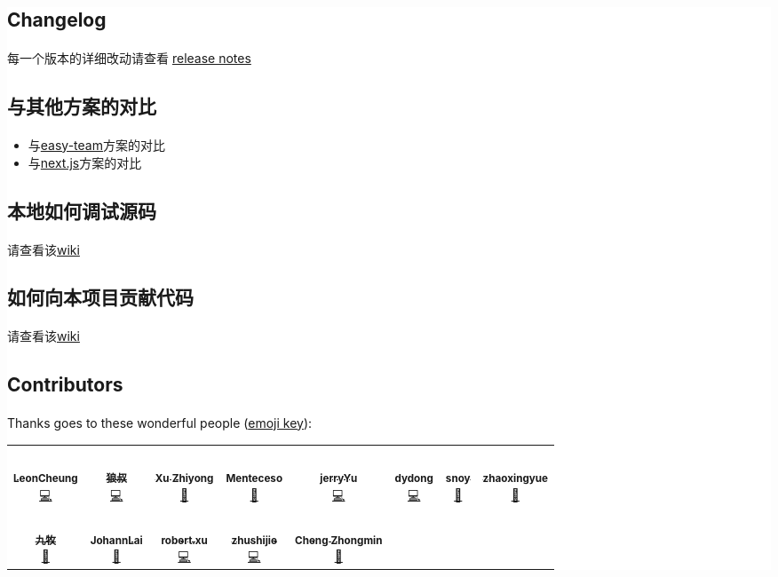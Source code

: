 ## Changelog

每一个版本的详细改动请查看 [release notes](https://github.com/ykfe/egg-react-ssr/releases)

## 与其他方案的对比

- 与[easy-team](https://github.com/ykfe/egg-react-ssr/wiki/与easy-team实现方案的对比)方案的对比
- 与[next.js](https://github.com/ykfe/egg-react-ssr/wiki/与next.js实现方案的对比)方案的对比

## 本地如何调试源码

请查看该[wiki](https://github.com/ykfe/egg-react-ssr/wiki/%E6%9C%AC%E5%9C%B0%E5%A6%82%E4%BD%95%E8%B0%83%E8%AF%95%E6%BA%90%E7%A0%81%E5%B9%B6%E8%B4%A1%E7%8C%AE%E4%BD%A0%E7%9A%84%E4%BB%A3%E7%A0%81)

## 如何向本项目贡献代码

请查看该[wiki](https://github.com/ykfe/egg-react-ssr/blob/master/CONTRIBUTING.md)

## Contributors

Thanks goes to these wonderful people ([emoji key](https://allcontributors.org/docs/en/emoji-key)):




<table>
  <tr>
    <td align="center"><a href="https://github.com/zhangyuang"><img src="https://avatars3.githubusercontent.com/u/17424434?v=4" width="100px;" alt=""/><br /><sub><b>LeonCheung</b></sub></a><br /><a href="https://github.com/ykfe/egg-react-ssr/commits?author=zhangyuang" title="Code">💻</a></td>
    <td align="center"><a href="http://i5ting.com"><img src="https://avatars3.githubusercontent.com/u/3118295?v=4" width="100px;" alt=""/><br /><sub><b>狼叔</b></sub></a><br /><a href="https://github.com/ykfe/egg-react-ssr/commits?author=i5ting" title="Code">💻</a></td>
    <td align="center"><a href="http://www.lessing.online/xx-blog/"><img src="https://avatars2.githubusercontent.com/u/21156871?v=4" width="100px;" alt=""/><br /><sub><b>Xu Zhiyong</b></sub></a><br /><a href="https://github.com/ykfe/egg-react-ssr/issues?q=author%3AJohnieXu" title="Bug reports">🐛</a></td>
    <td align="center"><a href="https://ivc.me"><img src="https://avatars0.githubusercontent.com/u/16490377?v=4" width="100px;" alt=""/><br /><sub><b>Menteceso</b></sub></a><br /><a href="https://github.com/ykfe/egg-react-ssr/commits?author=ivc369" title="Documentation">📖</a></td>
    <td align="center"><a href="https://github.com/jerryYuX"><img src="https://avatars2.githubusercontent.com/u/33367577?v=4" width="100px;" alt=""/><br /><sub><b>jerryYu</b></sub></a><br /><a href="https://github.com/ykfe/egg-react-ssr/commits?author=jerryYuX" title="Code">💻</a></td>
    <td align="center"><a href="https://github.com/qq1353709"><img src="https://avatars3.githubusercontent.com/u/7944687?v=4" width="100px;" alt=""/><br /><sub><b>dydong</b></sub></a><br /><a href="https://github.com/ykfe/egg-react-ssr/commits?author=qq1353709" title="Code">💻</a></td>
    <td align="center"><a href="https://github.com/jxycbjhc"><img src="https://avatars0.githubusercontent.com/u/16661897?v=4" width="100px;" alt=""/><br /><sub><b>snoy</b></sub></a><br /><a href="https://github.com/ykfe/egg-react-ssr/commits?author=jxycbjhc" title="Documentation">📖</a></td>
    <td align="center"><a href="http://zxy.im"><img src="https://avatars2.githubusercontent.com/u/15117664?v=4" width="100px;" alt=""/><br /><sub><b>zhaoxingyue</b></sub></a><br /><a href="https://github.com/ykfe/egg-react-ssr/commits?author=zhaoxingyue" title="Documentation">📖</a></td>
  </tr>
  <tr>
   <td align="center"><a href="http://www.puacode.com"><img src="https://avatars3.githubusercontent.com/u/48011106?v=4" width="100px;" alt=""/><br /><sub><b>九牧</b></sub></a><br /><a href="https://github.com/ykfe/egg-react-ssr/issues?q=author%3Adeancn175" title="Bug reports">🐛</a></td>
    <td align="center"><a href="https://github.com/JohannLai"><img src="https://avatars0.githubusercontent.com/u/10769405?v=4" width="100px;" alt=""/><br /><sub><b>JohannLai</b></sub></a><br /><a href="https://github.com/ykfe/egg-react-ssr/issues?q=author%3AJohannLai" title="Bug reports">🐛</a></td>
    <td align="center"><a href="https://github.com/robert7git"><img src="https://avatars2.githubusercontent.com/u/6889441?v=4" width="100px;" alt=""/><br /><sub><b>robert.xu</b></sub></a><br /><a href="https://github.com/ykfe/egg-react-ssr/commits?author=robert7git" title="Code">💻</a></td>
    <td align="center"><a href="https://github.com/zhusjfaker"><img src="https://avatars1.githubusercontent.com/u/31839470?v=4" width="100px;" alt=""/><br /><sub><b>zhushijie</b></sub></a><br /><a href="https://github.com/ykfe/egg-react-ssr/commits?author=zhusjfaker" title="Code">💻</a></td>
    <td align="center"><a href="https://github.com/c690554125"><img src="https://avatars3.githubusercontent.com/u/13865568?v=4" width="100px;" alt=""/><br /><sub><b>Cheng Zhongmin</b></sub></a><br /><a href="https://github.com/ykfe/egg-react-ssr/issues?q=author%3Ac690554125" title="Bug reports">🐛</a></td>
  </tr>
</table>
